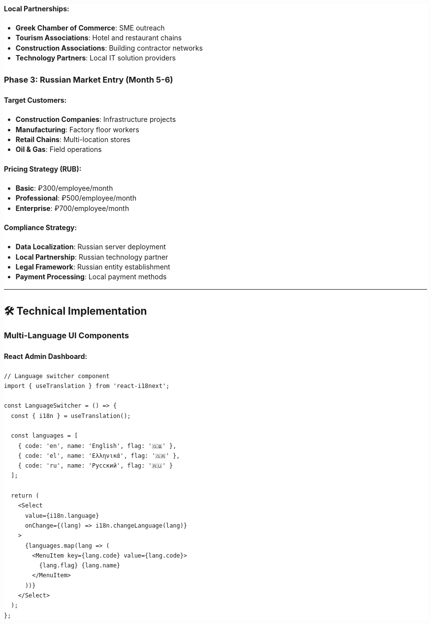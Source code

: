 #### **Local Partnerships**:
- **Greek Chamber of Commerce**: SME outreach
- **Tourism Associations**: Hotel and restaurant chains
- **Construction Associations**: Building contractor networks
- **Technology Partners**: Local IT solution providers

### **Phase 3: Russian Market Entry (Month 5-6)**

#### **Target Customers**:
- **Construction Companies**: Infrastructure projects
- **Manufacturing**: Factory floor workers
- **Retail Chains**: Multi-location stores
- **Oil & Gas**: Field operations

#### **Pricing Strategy** (RUB):
- **Basic**: ₽300/employee/month
- **Professional**: ₽500/employee/month
- **Enterprise**: ₽700/employee/month

#### **Compliance Strategy**:
- **Data Localization**: Russian server deployment
- **Local Partnership**: Russian technology partner
- **Legal Framework**: Russian entity establishment
- **Payment Processing**: Local payment methods

---

## 🛠️ Technical Implementation

### **Multi-Language UI Components**

#### **React Admin Dashboard**:
```tsx
// Language switcher component
import { useTranslation } from 'react-i18next';

const LanguageSwitcher = () => {
  const { i18n } = useTranslation();
  
  const languages = [
    { code: 'en', name: 'English', flag: '🇬🇧' },
    { code: 'el', name: 'Ελληνικά', flag: '🇬🇷' },
    { code: 'ru', name: 'Русский', flag: '🇷🇺' }
  ];

  return (
    <Select
      value={i18n.language}
      onChange={(lang) => i18n.changeLanguage(lang)}
    >
      {languages.map(lang => (
        <MenuItem key={lang.code} value={lang.code}>
          {lang.flag} {lang.name}
        </MenuItem>
      ))}
    </Select>
  );
};
```
